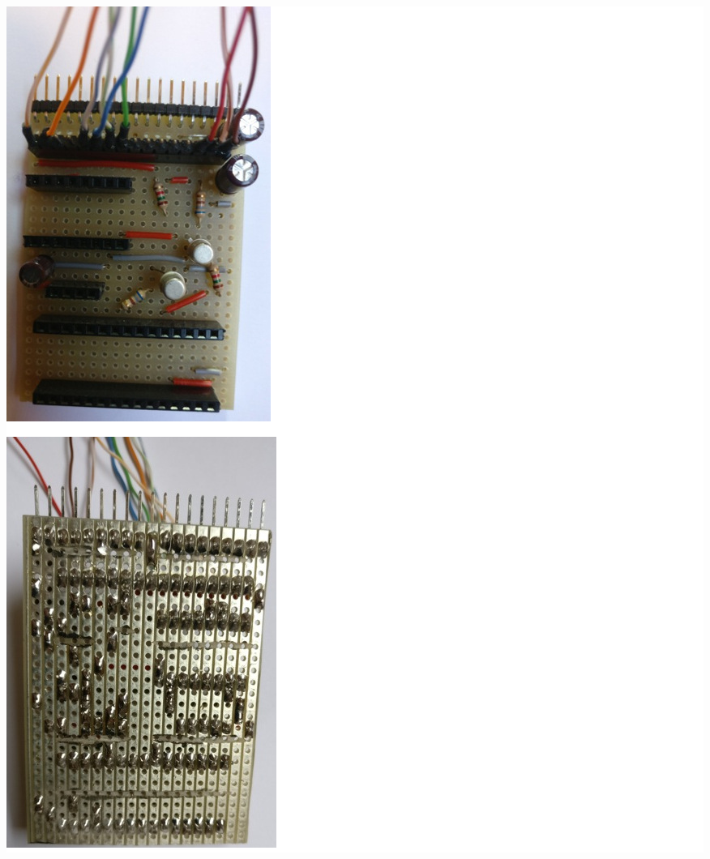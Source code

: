 ![](./guide_hardware/4_Motor_control/HM_top_view.jpg)

![](./guide_hardware/4_Motor_control/HM_bottom_view.jpg)
